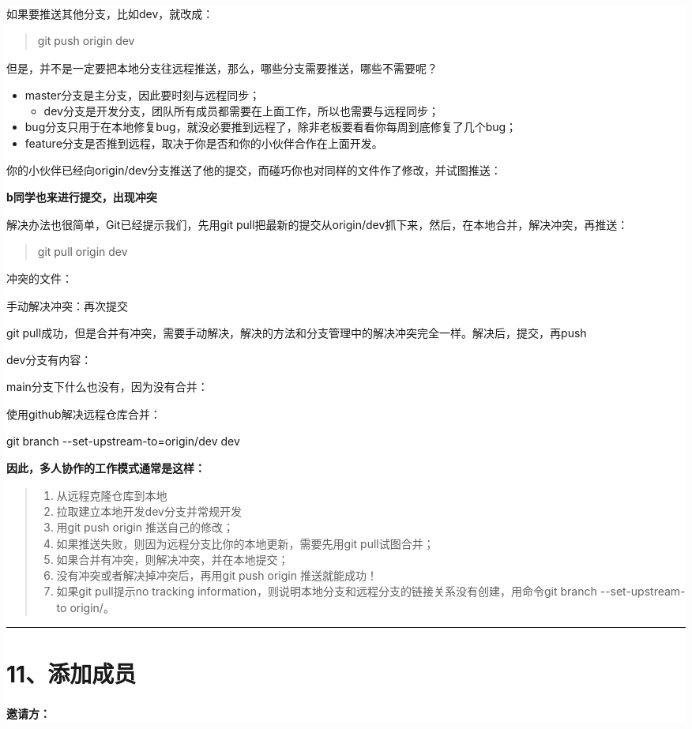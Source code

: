 

如果要推送其他分支，比如dev，就改成：

> git push origin dev



但是，并不是一定要把本地分支往远程推送，那么，哪些分支需要推送，哪些不需要呢？

- master分支是主分支，因此要时刻与远程同步；
  - dev分支是开发分支，团队所有成员都需要在上面工作，所以也需要与远程同步；
- bug分支只用于在本地修复bug，就没必要推到远程了，除非老板要看看你每周到底修复了几个bug；
- feature分支是否推到远程，取决于你是否和你的小伙伴合作在上面开发。



你的小伙伴已经向origin/dev分支推送了他的提交，而碰巧你也对同样的文件作了修改，并试图推送：

**b同学也来进行提交，出现冲突**



解决办法也很简单，Git已经提示我们，先用git pull把最新的提交从origin/dev抓下来，然后，在本地合并，解决冲突，再推送：

> git pull origin dev



冲突的文件：



手动解决冲突：再次提交

git pull成功，但是合并有冲突，需要手动解决，解决的方法和分支管理中的解决冲突完全一样。解决后，提交，再push

dev分支有内容：

main分支下什么也没有，因为没有合并：

使用github解决远程仓库合并：

git branch --set-upstream-to=origin/dev dev

**因此，多人协作的工作模式通常是这样：**



>1. 从远程克隆仓库到本地
>2. 拉取建立本地开发dev分支并常规开发
>3. 用git push origin <branch-name>推送自己的修改；
>4. 如果推送失败，则因为远程分支比你的本地更新，需要先用git pull试图合并；
>5. 如果合并有冲突，则解决冲突，并在本地提交；
>6. 没有冲突或者解决掉冲突后，再用git push origin <branch-name>推送就能成功！
>7. 如果git pull提示no tracking information，则说明本地分支和远程分支的链接关系没有创建，用命令git branch --set-upstream-to <branch-name> origin/<branch-name>。

<hr>

# 11、添加成员

#### 邀请方：
